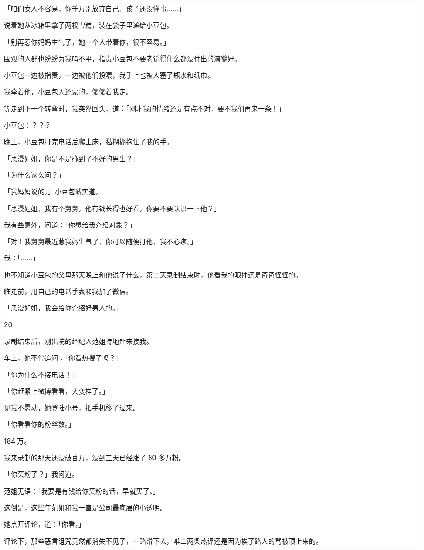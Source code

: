 「咱们女人不容易，你千万别放弃自己，孩子还没懂事……」

说着她从冰箱里拿了两根雪糕，装在袋子里递给小豆包。

「别再惹你妈妈生气了，她一个人带着你，很不容易。」

围观的人群也纷纷为我呜不平，指责小豆包不要老觉得什么都没付出的渣爹好。

小豆包一边被指责，一边被他们投喂，我手上也被人塞了瓶水和纸巾。

我牵着他，小豆包人还蒙的，傻傻着我走。

等走到下一个转弯时，我突然回头，道：「刚才我的情绪还是有点不对，要不我们再来一条！」

小豆包：？？？

晚上，小豆包打完电话后爬上床，黏糊糊抱住了我的手。

「思漫姐姐，你是不是碰到了不好的男生？」

「为什么这么问？」

「我妈妈说的。」小豆包诚实道。

「思漫姐姐，我有个舅舅，他有钱长得也好看，你要不要认识一下他？」

我有些意外，问道：「你想给我介绍对象？」

「对！我舅舅最近惹我妈生气了，你可以随便打他，我不心疼。」

我：「……」

也不知道小豆包的父母那天晚上和他说了什么，第二天录制结束时，他看我的眼神还是奇奇怪怪的。

临走前，用自己的电话手表和我加了微信。

「思漫姐姐，我会给你介绍好男人的。」

20

录制结束后，刚出院的经纪人范姐特地赶来接我。

车上，她不停追问：「你看热搜了吗？」

「你为什么不接电话！」

「你赶紧上微博看看，大变样了。」

见我不愿动，她登陆小号，把手机移了过来。

「你看看你的粉丝数。」

184 万。

我来录制的那天还没破百万，没到三天已经涨了 80 多万粉。

「你买粉了？」我问道。

范姐无语：「我要是有钱给你买粉的话，早就买了。」

这倒是，这些年范姐和我一直是公司最底层的小透明。

她点开评论，道：「你看。」

评论下，那些恶言诅咒竟然都消失不见了，一路滑下去，唯二两条热评还是因为挨了路人的骂被顶上来的。
